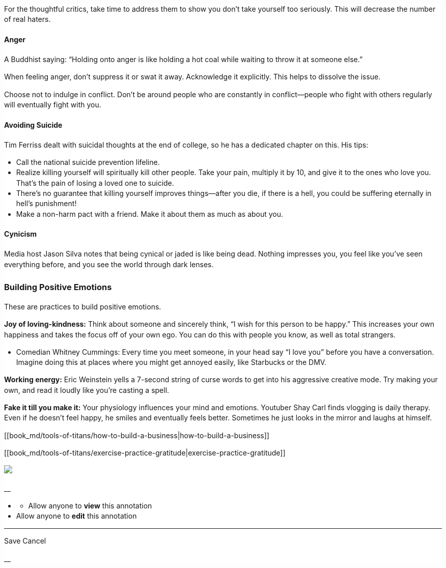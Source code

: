 For the thoughtful critics, take time to address them to show you don’t take yourself too seriously. This will decrease the number of real haters.

#### Anger

A Buddhist saying: “Holding onto anger is like holding a hot coal while waiting to throw it at someone else.”

When feeling anger, don’t suppress it or swat it away. Acknowledge it explicitly. This helps to dissolve the issue.

Choose not to indulge in conflict. Don’t be around people who are constantly in conflict—people who fight with others regularly will eventually fight with you.

#### Avoiding Suicide

Tim Ferriss dealt with suicidal thoughts at the end of college, so he has a dedicated chapter on this. His tips:

  * Call the national suicide prevention lifeline.
  * Realize killing yourself will spiritually kill other people. Take your pain, multiply it by 10, and give it to the ones who love you. That’s the pain of losing a loved one to suicide.
  * There’s no guarantee that killing yourself improves things—after you die, if there is a hell, you could be suffering eternally in hell’s punishment!
  * Make a non-harm pact with a friend. Make it about them as much as about you.



#### Cynicism

Media host Jason Silva notes that being cynical or jaded is like being dead. Nothing impresses you, you feel like you’ve seen everything before, and you see the world through dark lenses.

### Building Positive Emotions

These are practices to build positive emotions.

**Joy of loving-kindness:** Think about someone and sincerely think, “I wish for this person to be happy.” This increases your own happiness and takes the focus off of your own ego. You can do this with people you know, as well as total strangers.

  * Comedian Whitney Cummings: Every time you meet someone, in your head say “I love you” before you have a conversation. Imagine doing this at places where you might get annoyed easily, like Starbucks or the DMV.



**Working energy:** Eric Weinstein yells a 7-second string of curse words to get into his aggressive creative mode. Try making your own, and read it loudly like you’re casting a spell.

**Fake it till you make it:** Your physiology influences your mind and emotions. Youtuber Shay Carl finds vlogging is daily therapy. Even if he doesn’t feel happy, he smiles and eventually feels better. Sometimes he just looks in the mirror and laughs at himself.

[[book_md/tools-of-titans/how-to-build-a-business|how-to-build-a-business]]

[[book_md/tools-of-titans/exercise-practice-gratitude|exercise-practice-gratitude]]

![](https://bat.bing.com/action/0?ti=56018282&Ver=2&mid=6b4f196f-96b9-40f9-b5b0-e70e548b700a&sid=72e6e650642c11eeb2dd2161d176fe8d&vid=72e70890642c11eeb72d79fe7b6df2c6&vids=0&msclkid=N&pi=0&lg=en-US&sw=800&sh=600&sc=24&nwd=1&tl=Shortform%20%7C%20Book&p=https%3A%2F%2Fwww.shortform.com%2Fapp%2Fbook%2Ftools-of-titans%2Fhappiness-and-mindset&r=&lt=1072&evt=pageLoad&sv=1&rn=100523)

__

  *   * Allow anyone to **view** this annotation
  * Allow anyone to **edit** this annotation



* * *

Save Cancel

__



